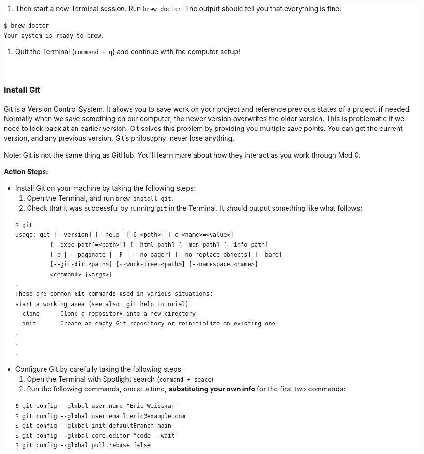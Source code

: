   1. Then start a new Terminal session. Run `brew doctor`. The output should tell you that everything is fine:
  ```
  $ brew doctor
  Your system is ready to brew.
  ```
  1. Quit the Terminal (`command + q`) and continue with the computer setup!

<br>

### Install Git

Git is a Version Control System. It allows you to save work on your project and reference previous states of a project, if needed. Normally when we save something on our computer, the newer version overwrites the older version. This is problematic if we need to look back at an earlier version. Git solves this problem by providing you multiple save points. You can get the current version, and any previous version. Git’s philosophy: never lose anything.

Note: Git is not the same thing as GitHub. You'll learn more about how they interact as you work through Mod 0.

**Action Steps:**
- Install Git on your machine by taking the following steps:
  1. Open the Terminal, and run `brew install git`.
  1. Check that it was successful by running `git` in the Terminal. It should output something like what follows:
  ```
  $ git
  usage: git [--version] [--help] [-C <path>] [-c <name>=<value>]
            [--exec-path[=<path>]] [--html-path] [--man-path] [--info-path]
            [-p | --paginate | -P | --no-pager] [--no-replace-objects] [--bare]
            [--git-dir=<path>] [--work-tree=<path>] [--namespace=<name>]
            <command> [<args>]
  .
  These are common Git commands used in various situations:
  start a working area (see also: git help tutorial)
    clone      Clone a repository into a new directory
    init       Create an empty Git repository or reinitialize an existing one
  .
  .
  .
  ```
- Configure Git by carefully taking the following steps:
  1. Open the Terminal with Spotlight search (`command + space`)
  1. Run the following commands, one at a time, **substituting your own info** for the first two commands:
  ```
  $ git config --global user.name "Eric Weissman"
  $ git config --global user.email eric@example.com
  $ git config --global init.defaultBranch main
  $ git config --global core.editor "code --wait"
  $ git config --global pull.rebase false
  ```
